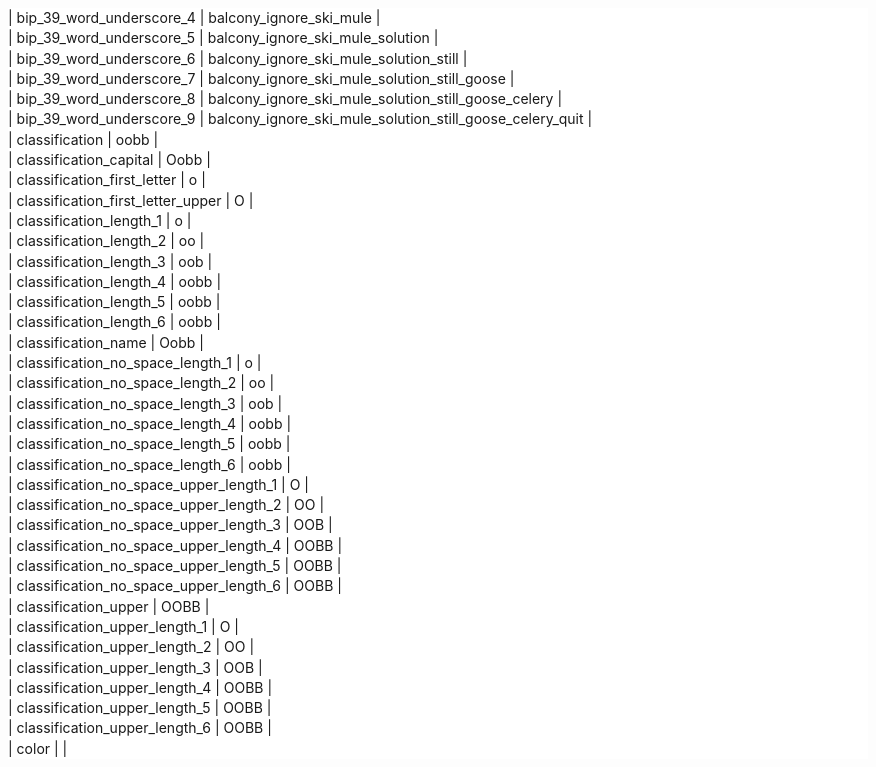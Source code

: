| bip_39_word_underscore_4 | balcony_ignore_ski_mule |  
| bip_39_word_underscore_5 | balcony_ignore_ski_mule_solution |  
| bip_39_word_underscore_6 | balcony_ignore_ski_mule_solution_still |  
| bip_39_word_underscore_7 | balcony_ignore_ski_mule_solution_still_goose |  
| bip_39_word_underscore_8 | balcony_ignore_ski_mule_solution_still_goose_celery |  
| bip_39_word_underscore_9 | balcony_ignore_ski_mule_solution_still_goose_celery_quit |  
| classification | oobb |  
| classification_capital | Oobb |  
| classification_first_letter | o |  
| classification_first_letter_upper | O |  
| classification_length_1 | o |  
| classification_length_2 | oo |  
| classification_length_3 | oob |  
| classification_length_4 | oobb |  
| classification_length_5 | oobb |  
| classification_length_6 | oobb |  
| classification_name | Oobb |  
| classification_no_space_length_1 | o |  
| classification_no_space_length_2 | oo |  
| classification_no_space_length_3 | oob |  
| classification_no_space_length_4 | oobb |  
| classification_no_space_length_5 | oobb |  
| classification_no_space_length_6 | oobb |  
| classification_no_space_upper_length_1 | O |  
| classification_no_space_upper_length_2 | OO |  
| classification_no_space_upper_length_3 | OOB |  
| classification_no_space_upper_length_4 | OOBB |  
| classification_no_space_upper_length_5 | OOBB |  
| classification_no_space_upper_length_6 | OOBB |  
| classification_upper | OOBB |  
| classification_upper_length_1 | O |  
| classification_upper_length_2 | OO |  
| classification_upper_length_3 | OOB |  
| classification_upper_length_4 | OOBB |  
| classification_upper_length_5 | OOBB |  
| classification_upper_length_6 | OOBB |  
| color |  |  